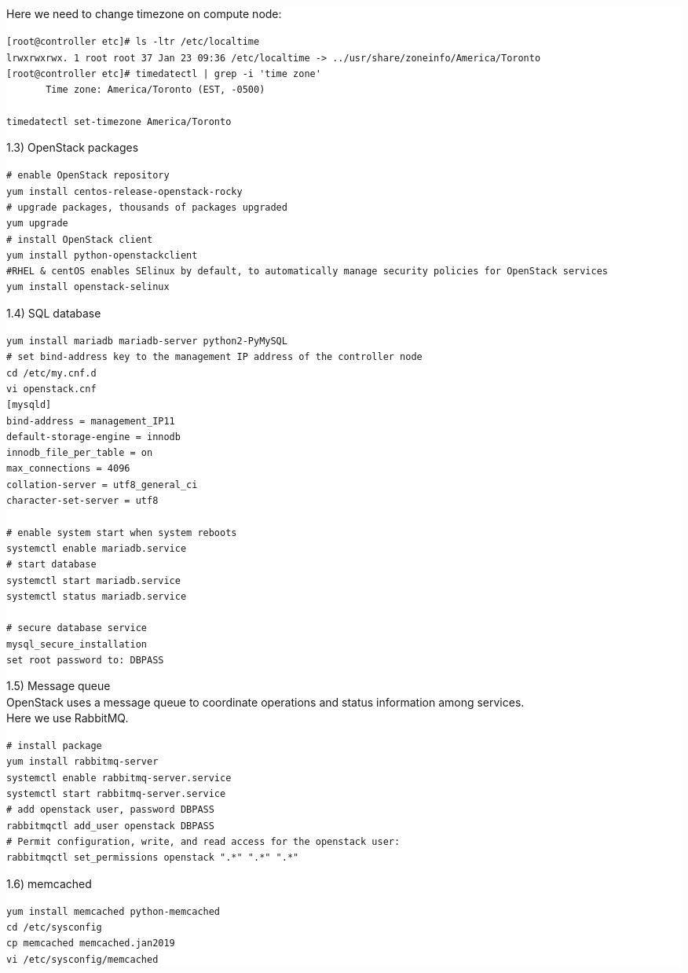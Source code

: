 Here we need to change timezone on compute node: 
```
[root@controller etc]# ls -ltr /etc/localtime
lrwxrwxrwx. 1 root root 37 Jan 23 09:36 /etc/localtime -> ../usr/share/zoneinfo/America/Toronto
[root@controller etc]# timedatectl | grep -i 'time zone'
       Time zone: America/Toronto (EST, -0500)

timedatectl set-timezone America/Toronto
```

1.3) OpenStack packages   
```
# enable OpenStack repository 
yum install centos-release-openstack-rocky
# upgrade packages, thousands of packages upgraded
yum upgrade   
# install OpenStack client 
yum install python-openstackclient
#RHEL & centOS enables SElinux by default, to automatically manage security policies for OpenStack services
yum install openstack-selinux    
```
1.4) SQL database  
```
yum install mariadb mariadb-server python2-PyMySQL
# set bind-address key to the management IP address of the controller node 
cd /etc/my.cnf.d
vi openstack.cnf 
[mysqld]
bind-address = management_IP11
default-storage-engine = innodb
innodb_file_per_table = on
max_connections = 4096
collation-server = utf8_general_ci
character-set-server = utf8   
   
# enable system start when system reboots  
systemctl enable mariadb.service
# start database  
systemctl start mariadb.service
systemctl status mariadb.service

# secure database service 
mysql_secure_installation
set root password to: DBPASS
```
1.5) Message queue   
OpenStack uses a message queue to coordinate operations and status information among services.   
Here we use RabbitMQ.   
```
# install package 
yum install rabbitmq-server
systemctl enable rabbitmq-server.service
systemctl start rabbitmq-server.service
# add openstack user, password DBPASS
rabbitmqctl add_user openstack DBPASS
# Permit configuration, write, and read access for the openstack user:
rabbitmqctl set_permissions openstack ".*" ".*" ".*"
```
1.6) memcached   
```
yum install memcached python-memcached
cd /etc/sysconfig 
cp memcached memcached.jan2019 
vi /etc/sysconfig/memcached 
```